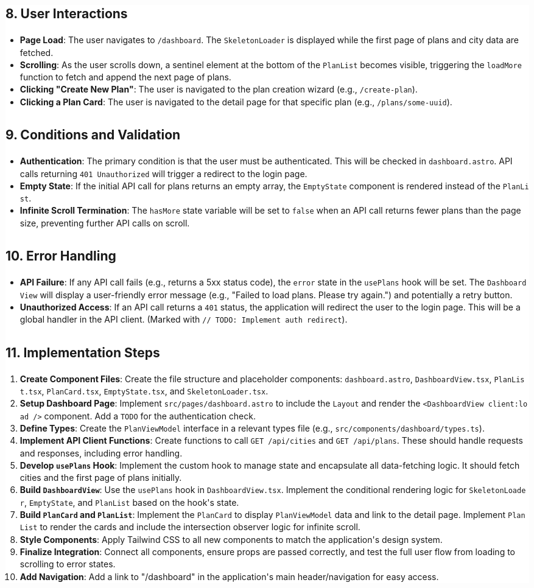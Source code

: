 ## 8. User Interactions
- **Page Load**: The user navigates to `/dashboard`. The `SkeletonLoader` is displayed while the first page of plans and city data are fetched.
- **Scrolling**: As the user scrolls down, a sentinel element at the bottom of the `PlanList` becomes visible, triggering the `loadMore` function to fetch and append the next page of plans.
- **Clicking "Create New Plan"**: The user is navigated to the plan creation wizard (e.g., `/create-plan`).
- **Clicking a Plan Card**: The user is navigated to the detail page for that specific plan (e.g., `/plans/some-uuid`).

## 9. Conditions and Validation
- **Authentication**: The primary condition is that the user must be authenticated. This will be checked in `dashboard.astro`. API calls returning `401 Unauthorized` will trigger a redirect to the login page.
- **Empty State**: If the initial API call for plans returns an empty array, the `EmptyState` component is rendered instead of the `PlanList`.
- **Infinite Scroll Termination**: The `hasMore` state variable will be set to `false` when an API call returns fewer plans than the page size, preventing further API calls on scroll.

## 10. Error Handling
- **API Failure**: If any API call fails (e.g., returns a 5xx status code), the `error` state in the `usePlans` hook will be set. The `DashboardView` will display a user-friendly error message (e.g., "Failed to load plans. Please try again.") and potentially a retry button.
- **Unauthorized Access**: If an API call returns a `401` status, the application will redirect the user to the login page. This will be a global handler in the API client. (Marked with `// TODO: Implement auth redirect`).

## 11. Implementation Steps
1. **Create Component Files**: Create the file structure and placeholder components: `dashboard.astro`, `DashboardView.tsx`, `PlanList.tsx`, `PlanCard.tsx`, `EmptyState.tsx`, and `SkeletonLoader.tsx`.
2. **Setup Dashboard Page**: Implement `src/pages/dashboard.astro` to include the `Layout` and render the `<DashboardView client:load />` component. Add a `TODO` for the authentication check.
3. **Define Types**: Create the `PlanViewModel` interface in a relevant types file (e.g., `src/components/dashboard/types.ts`).
4. **Implement API Client Functions**: Create functions to call `GET /api/cities` and `GET /api/plans`. These should handle requests and responses, including error handling.
5. **Develop `usePlans` Hook**: Implement the custom hook to manage state and encapsulate all data-fetching logic. It should fetch cities and the first page of plans initially.
6. **Build `DashboardView`**: Use the `usePlans` hook in `DashboardView.tsx`. Implement the conditional rendering logic for `SkeletonLoader`, `EmptyState`, and `PlanList` based on the hook's state.
7. **Build `PlanCard` and `PlanList`**: Implement the `PlanCard` to display `PlanViewModel` data and link to the detail page. Implement `PlanList` to render the cards and include the intersection observer logic for infinite scroll.
8. **Style Components**: Apply Tailwind CSS to all new components to match the application's design system.
9. **Finalize Integration**: Connect all components, ensure props are passed correctly, and test the full user flow from loading to scrolling to error states.
10. **Add Navigation**: Add a link to "/dashboard" in the application's main header/navigation for easy access.
